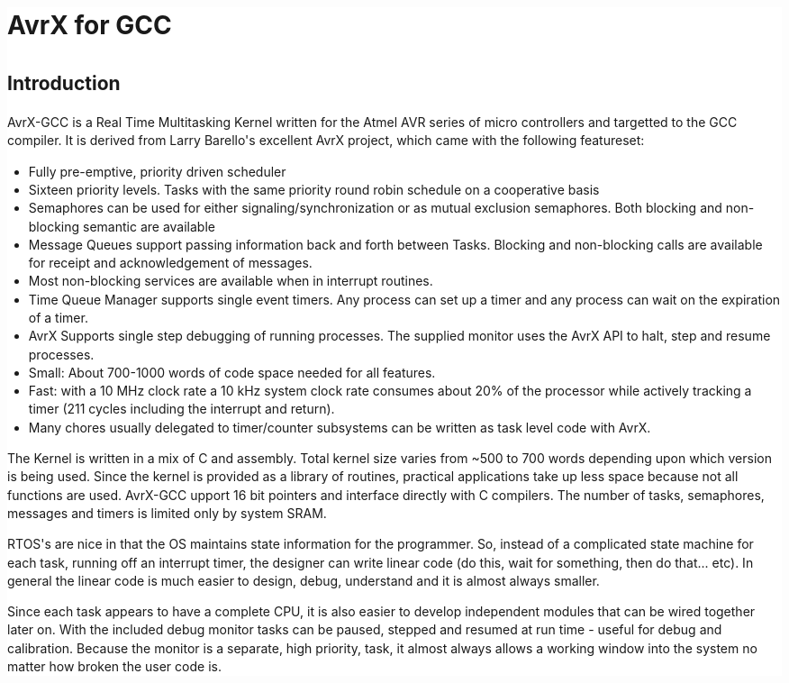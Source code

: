 # AvrX for GCC

## Introduction

AvrX-GCC is a Real Time Multitasking Kernel written for the Atmel AVR series of 
micro controllers and targetted to the GCC compiler.  It is derived from Larry
Barello's excellent AvrX project, which came with the following featureset:

* Fully pre-emptive, priority driven scheduler
* Sixteen priority levels. Tasks with the same priority round robin schedule 
on a cooperative basis
* Semaphores can be used for either signaling/synchronization or as mutual 
exclusion semaphores. Both blocking and non-blocking semantic are available
* Message Queues support passing information back and forth between Tasks. 
Blocking and non-blocking calls are available for receipt and acknowledgement 
of messages.
* Most non-blocking services are available when in interrupt routines.
* Time Queue Manager supports single event timers. Any process can set up a 
timer and any process can wait on the expiration of a timer.
* AvrX Supports single step debugging of running processes. The supplied 
monitor uses the AvrX API to halt, step and resume processes.
* Small: About 700-1000 words of code space needed for all features.  
* Fast: with a 10 MHz clock rate a 10 kHz system clock rate consumes about 20% 
of the processor while actively tracking a timer (211 cycles including the
interrupt and return).
* Many chores usually delegated to timer/counter subsystems can be written as 
task level code with AvrX.

The Kernel is written in a mix of C and assembly.
Total kernel size varies from ~500 to 700 
words depending upon which version is being used.
Since the kernel is provided
as a library of routines, practical applications take up less space because not 
all functions are used.
AvrX-GCC upport 16 bit pointers and interface directly
with C compilers. 
The number of tasks, semaphores, messages and timers is 
limited only by system SRAM.

RTOS's are nice in that the OS maintains state information for the programmer.
So, instead of a complicated state machine for each task, running off an interrupt
timer, the designer can write linear code (do this, wait for something, then do
that... etc).  In general the linear code is much easier to design, debug, 
understand and it is almost always smaller.

Since each task appears to have a complete CPU, it is also easier to develop 
independent modules that can be wired together later on.  With the included debug 
monitor tasks can be paused, stepped and resumed at run time - useful for debug and 
calibration. Because the monitor is a separate, high priority, task, it almost 
always allows a working window into the system no matter how broken the user code is.
